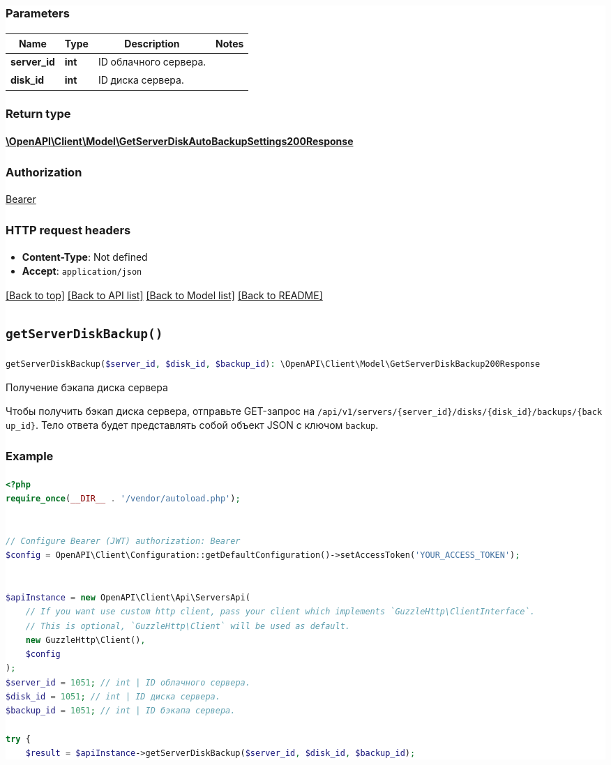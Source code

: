 ```php
```

### Parameters

| Name | Type | Description  | Notes |
| ------------- | ------------- | ------------- | ------------- |
| **server_id** | **int**| ID облачного сервера. | |
| **disk_id** | **int**| ID диска сервера. | |

### Return type

[**\OpenAPI\Client\Model\GetServerDiskAutoBackupSettings200Response**](../Model/GetServerDiskAutoBackupSettings200Response.md)

### Authorization

[Bearer](../../README.md#Bearer)

### HTTP request headers

- **Content-Type**: Not defined
- **Accept**: `application/json`

[[Back to top]](#) [[Back to API list]](../../README.md#endpoints)
[[Back to Model list]](../../README.md#models)
[[Back to README]](../../README.md)

## `getServerDiskBackup()`

```php
getServerDiskBackup($server_id, $disk_id, $backup_id): \OpenAPI\Client\Model\GetServerDiskBackup200Response
```

Получение бэкапа диска сервера

Чтобы получить бэкап диска сервера, отправьте GET-запрос на `/api/v1/servers/{server_id}/disks/{disk_id}/backups/{backup_id}`.   Тело ответа будет представлять собой объект JSON с ключом `backup`.

### Example

```php
<?php
require_once(__DIR__ . '/vendor/autoload.php');


// Configure Bearer (JWT) authorization: Bearer
$config = OpenAPI\Client\Configuration::getDefaultConfiguration()->setAccessToken('YOUR_ACCESS_TOKEN');


$apiInstance = new OpenAPI\Client\Api\ServersApi(
    // If you want use custom http client, pass your client which implements `GuzzleHttp\ClientInterface`.
    // This is optional, `GuzzleHttp\Client` will be used as default.
    new GuzzleHttp\Client(),
    $config
);
$server_id = 1051; // int | ID облачного сервера.
$disk_id = 1051; // int | ID диска сервера.
$backup_id = 1051; // int | ID бэкапа сервера.

try {
    $result = $apiInstance->getServerDiskBackup($server_id, $disk_id, $backup_id);
```